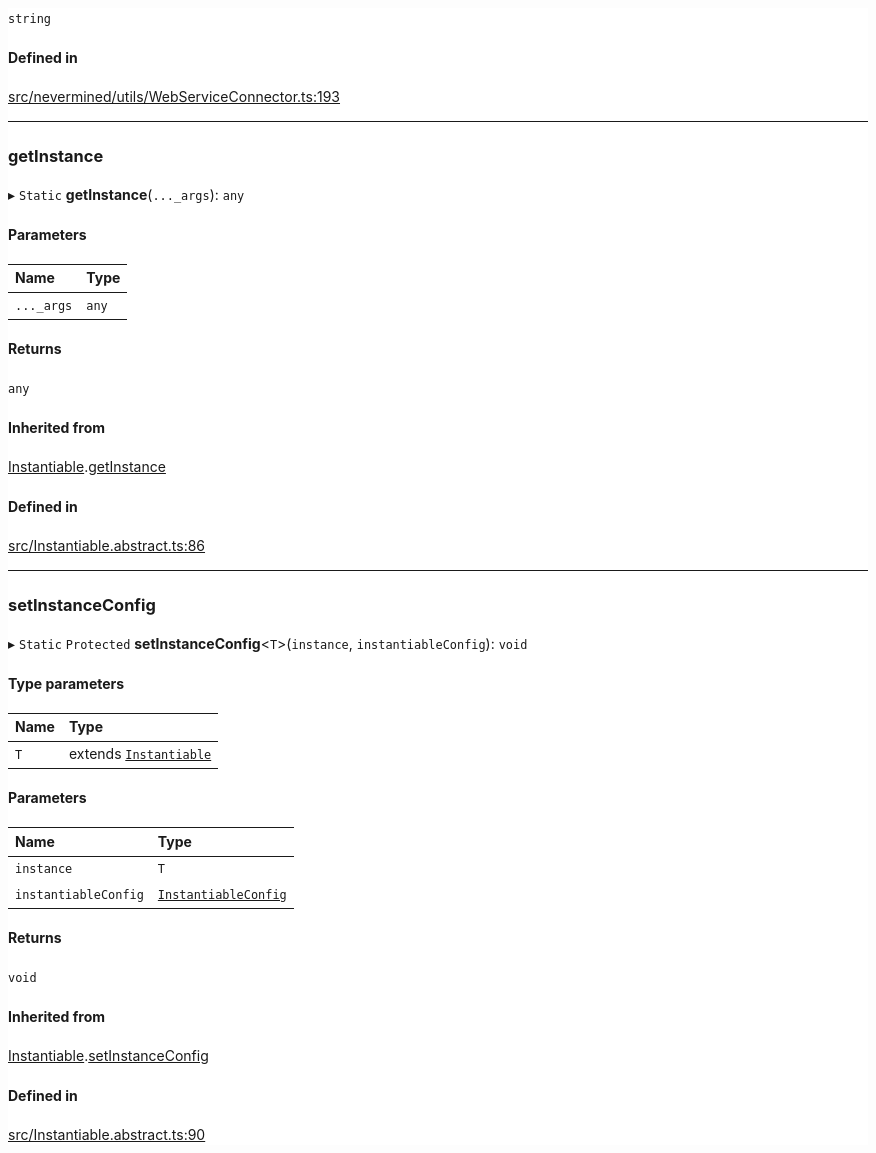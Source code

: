 `string`

#### Defined in

[src/nevermined/utils/WebServiceConnector.ts:193](https://github.com/nevermined-io/sdk-js/blob/bb26f8ab/src/nevermined/utils/WebServiceConnector.ts#L193)

---

### getInstance

▸ `Static` **getInstance**(`..._args`): `any`

#### Parameters

| Name       | Type  |
| :--------- | :---- |
| `..._args` | `any` |

#### Returns

`any`

#### Inherited from

[Instantiable](Instantiable.md).[getInstance](Instantiable.md#getinstance)

#### Defined in

[src/Instantiable.abstract.ts:86](https://github.com/nevermined-io/sdk-js/blob/bb26f8ab/src/Instantiable.abstract.ts#L86)

---

### setInstanceConfig

▸ `Static` `Protected` **setInstanceConfig**<`T`\>(`instance`, `instantiableConfig`): `void`

#### Type parameters

| Name | Type                                      |
| :--- | :---------------------------------------- |
| `T`  | extends [`Instantiable`](Instantiable.md) |

#### Parameters

| Name                 | Type                                                        |
| :------------------- | :---------------------------------------------------------- |
| `instance`           | `T`                                                         |
| `instantiableConfig` | [`InstantiableConfig`](../interfaces/InstantiableConfig.md) |

#### Returns

`void`

#### Inherited from

[Instantiable](Instantiable.md).[setInstanceConfig](Instantiable.md#setinstanceconfig-1)

#### Defined in

[src/Instantiable.abstract.ts:90](https://github.com/nevermined-io/sdk-js/blob/bb26f8ab/src/Instantiable.abstract.ts#L90)
